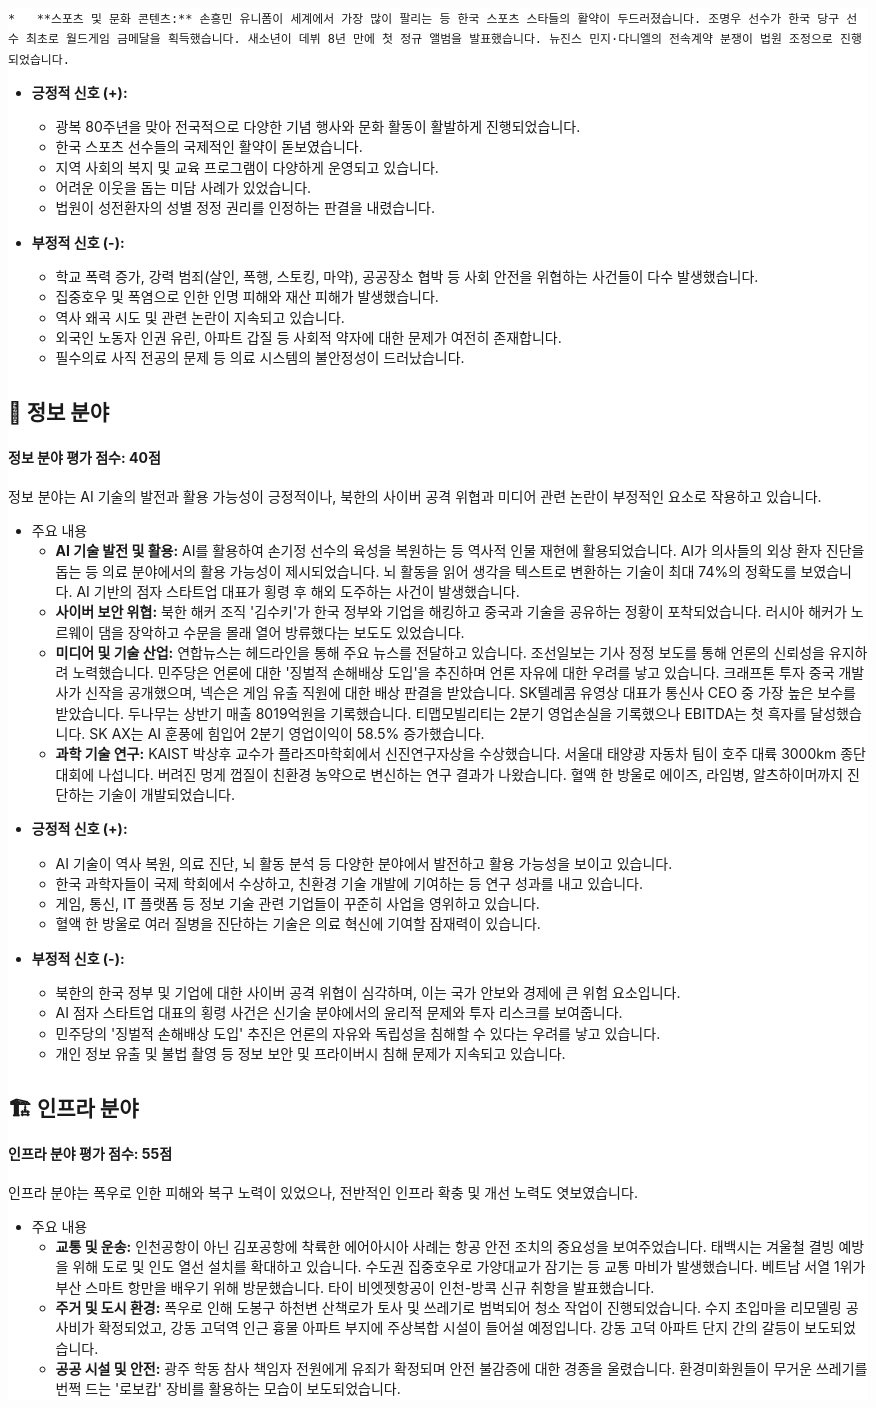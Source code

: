     *   **스포츠 및 문화 콘텐츠:** 손흥민 유니폼이 세계에서 가장 많이 팔리는 등 한국 스포츠 스타들의 활약이 두드러졌습니다. 조명우 선수가 한국 당구 선수 최초로 월드게임 금메달을 획득했습니다. 새소년이 데뷔 8년 만에 첫 정규 앨범을 발표했습니다. 뉴진스 민지·다니엘의 전속계약 분쟁이 법원 조정으로 진행되었습니다.

*   **긍정적 신호 (+):**
    *   광복 80주년을 맞아 전국적으로 다양한 기념 행사와 문화 활동이 활발하게 진행되었습니다.
    *   한국 스포츠 선수들의 국제적인 활약이 돋보였습니다.
    *   지역 사회의 복지 및 교육 프로그램이 다양하게 운영되고 있습니다.
    *   어려운 이웃을 돕는 미담 사례가 있었습니다.
    *   법원이 성전환자의 성별 정정 권리를 인정하는 판결을 내렸습니다.

*   **부정적 신호 (-):**
    *   학교 폭력 증가, 강력 범죄(살인, 폭행, 스토킹, 마약), 공공장소 협박 등 사회 안전을 위협하는 사건들이 다수 발생했습니다.
    *   집중호우 및 폭염으로 인한 인명 피해와 재산 피해가 발생했습니다.
    *   역사 왜곡 시도 및 관련 논란이 지속되고 있습니다.
    *   외국인 노동자 인권 유린, 아파트 갑질 등 사회적 약자에 대한 문제가 여전히 존재합니다.
    *   필수의료 사직 전공의 문제 등 의료 시스템의 불안정성이 드러났습니다.

## 📡 정보 분야
#### 정보 분야 평가 점수: 40점
정보 분야는 AI 기술의 발전과 활용 가능성이 긍정적이나, 북한의 사이버 공격 위협과 미디어 관련 논란이 부정적인 요소로 작용하고 있습니다.

- 주요 내용
    *   **AI 기술 발전 및 활용:** AI를 활용하여 손기정 선수의 육성을 복원하는 등 역사적 인물 재현에 활용되었습니다. AI가 의사들의 외상 환자 진단을 돕는 등 의료 분야에서의 활용 가능성이 제시되었습니다. 뇌 활동을 읽어 생각을 텍스트로 변환하는 기술이 최대 74%의 정확도를 보였습니다. AI 기반의 점자 스타트업 대표가 횡령 후 해외 도주하는 사건이 발생했습니다.
    *   **사이버 보안 위협:** 북한 해커 조직 '김수키'가 한국 정부와 기업을 해킹하고 중국과 기술을 공유하는 정황이 포착되었습니다. 러시아 해커가 노르웨이 댐을 장악하고 수문을 몰래 열어 방류했다는 보도도 있었습니다.
    *   **미디어 및 기술 산업:** 연합뉴스는 헤드라인을 통해 주요 뉴스를 전달하고 있습니다. 조선일보는 기사 정정 보도를 통해 언론의 신뢰성을 유지하려 노력했습니다. 민주당은 언론에 대한 '징벌적 손해배상 도입'을 추진하며 언론 자유에 대한 우려를 낳고 있습니다. 크래프톤 투자 중국 개발사가 신작을 공개했으며, 넥슨은 게임 유출 직원에 대한 배상 판결을 받았습니다. SK텔레콤 유영상 대표가 통신사 CEO 중 가장 높은 보수를 받았습니다. 두나무는 상반기 매출 8019억원을 기록했습니다. 티맵모빌리티는 2분기 영업손실을 기록했으나 EBITDA는 첫 흑자를 달성했습니다. SK AX는 AI 훈풍에 힘입어 2분기 영업이익이 58.5% 증가했습니다.
    *   **과학 기술 연구:** KAIST 박상후 교수가 플라즈마학회에서 신진연구자상을 수상했습니다. 서울대 태양광 자동차 팀이 호주 대륙 3000km 종단 대회에 나섭니다. 버려진 멍게 껍질이 친환경 농약으로 변신하는 연구 결과가 나왔습니다. 혈액 한 방울로 에이즈, 라임병, 알츠하이머까지 진단하는 기술이 개발되었습니다.

*   **긍정적 신호 (+):**
    *   AI 기술이 역사 복원, 의료 진단, 뇌 활동 분석 등 다양한 분야에서 발전하고 활용 가능성을 보이고 있습니다.
    *   한국 과학자들이 국제 학회에서 수상하고, 친환경 기술 개발에 기여하는 등 연구 성과를 내고 있습니다.
    *   게임, 통신, IT 플랫폼 등 정보 기술 관련 기업들이 꾸준히 사업을 영위하고 있습니다.
    *   혈액 한 방울로 여러 질병을 진단하는 기술은 의료 혁신에 기여할 잠재력이 있습니다.

*   **부정적 신호 (-):**
    *   북한의 한국 정부 및 기업에 대한 사이버 공격 위협이 심각하며, 이는 국가 안보와 경제에 큰 위험 요소입니다.
    *   AI 점자 스타트업 대표의 횡령 사건은 신기술 분야에서의 윤리적 문제와 투자 리스크를 보여줍니다.
    *   민주당의 '징벌적 손해배상 도입' 추진은 언론의 자유와 독립성을 침해할 수 있다는 우려를 낳고 있습니다.
    *   개인 정보 유출 및 불법 촬영 등 정보 보안 및 프라이버시 침해 문제가 지속되고 있습니다.

## 🏗️ 인프라 분야
#### 인프라 분야 평가 점수: 55점
인프라 분야는 폭우로 인한 피해와 복구 노력이 있었으나, 전반적인 인프라 확충 및 개선 노력도 엿보였습니다.

- 주요 내용
    *   **교통 및 운송:** 인천공항이 아닌 김포공항에 착륙한 에어아시아 사례는 항공 안전 조치의 중요성을 보여주었습니다. 태백시는 겨울철 결빙 예방을 위해 도로 및 인도 열선 설치를 확대하고 있습니다. 수도권 집중호우로 가양대교가 잠기는 등 교통 마비가 발생했습니다. 베트남 서열 1위가 부산 스마트 항만을 배우기 위해 방문했습니다. 타이 비엣젯항공이 인천-방콕 신규 취항을 발표했습니다.
    *   **주거 및 도시 환경:** 폭우로 인해 도봉구 하천변 산책로가 토사 및 쓰레기로 범벅되어 청소 작업이 진행되었습니다. 수지 초입마을 리모델링 공사비가 확정되었고, 강동 고덕역 인근 흉물 아파트 부지에 주상복합 시설이 들어설 예정입니다. 강동 고덕 아파트 단지 간의 갈등이 보도되었습니다.
    *   **공공 시설 및 안전:** 광주 학동 참사 책임자 전원에게 유죄가 확정되며 안전 불감증에 대한 경종을 울렸습니다. 환경미화원들이 무거운 쓰레기를 번쩍 드는 '로보캅' 장비를 활용하는 모습이 보도되었습니다.
